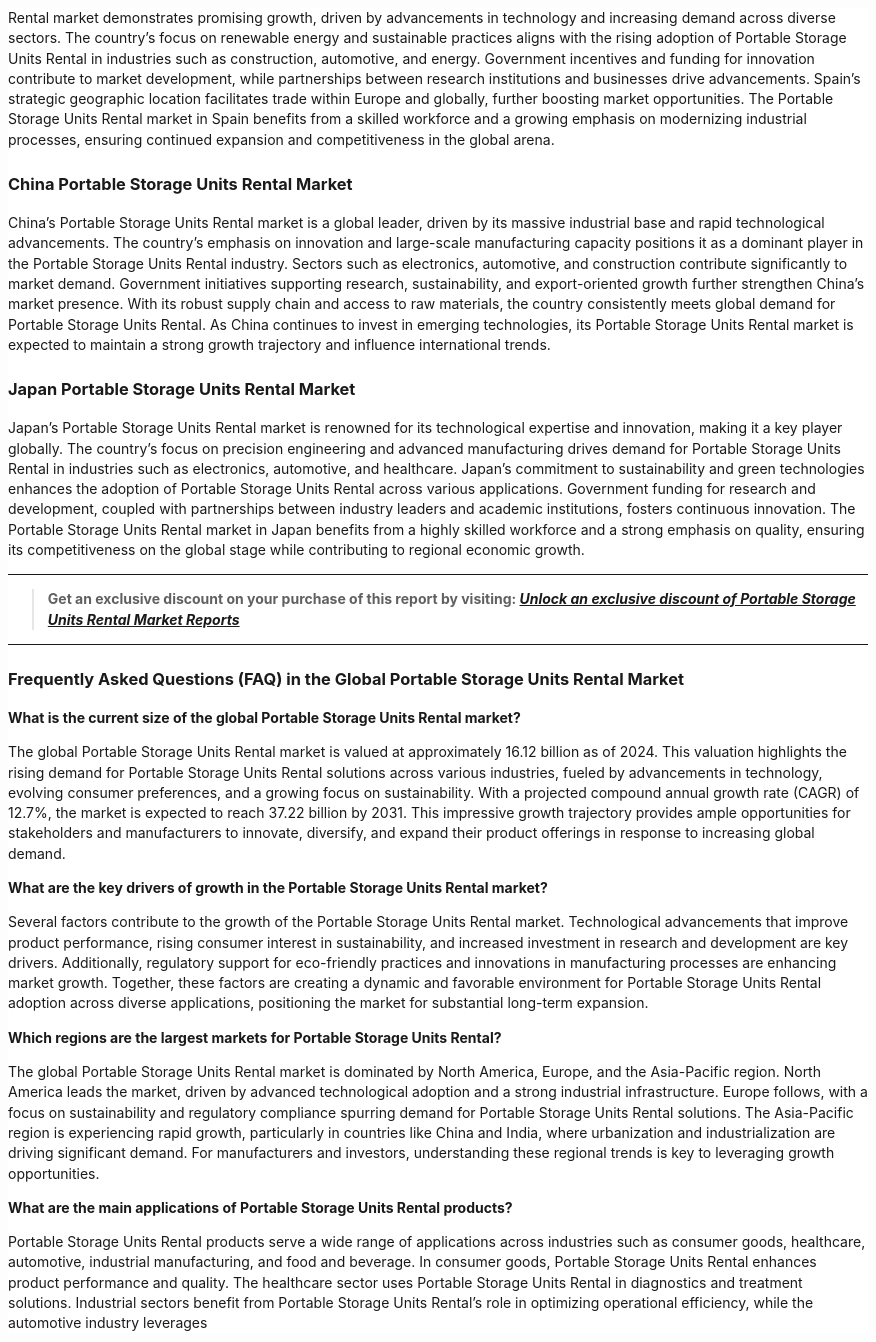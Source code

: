 Rental market demonstrates promising growth, driven by advancements in technology and increasing demand across diverse sectors. The country&rsquo;s focus on renewable energy and sustainable practices aligns with the rising adoption of Portable Storage Units Rental in industries such as construction, automotive, and energy. Government incentives and funding for innovation contribute to market development, while partnerships between research institutions and businesses drive advancements. Spain&rsquo;s strategic geographic location facilitates trade within Europe and globally, further boosting market opportunities. The Portable Storage Units Rental market in Spain benefits from a skilled workforce and a growing emphasis on modernizing industrial processes, ensuring continued expansion and competitiveness in the global arena.</p><h3>China Portable Storage Units Rental Market</h3><p>China&rsquo;s Portable Storage Units Rental market is a global leader, driven by its massive industrial base and rapid technological advancements. The country&rsquo;s emphasis on innovation and large-scale manufacturing capacity positions it as a dominant player in the Portable Storage Units Rental industry. Sectors such as electronics, automotive, and construction contribute significantly to market demand. Government initiatives supporting research, sustainability, and export-oriented growth further strengthen China&rsquo;s market presence. With its robust supply chain and access to raw materials, the country consistently meets global demand for Portable Storage Units Rental. As China continues to invest in emerging technologies, its Portable Storage Units Rental market is expected to maintain a strong growth trajectory and influence international trends.</p><h3>Japan Portable Storage Units Rental Market</h3><p>Japan&rsquo;s Portable Storage Units Rental market is renowned for its technological expertise and innovation, making it a key player globally. The country&rsquo;s focus on precision engineering and advanced manufacturing drives demand for Portable Storage Units Rental in industries such as electronics, automotive, and healthcare. Japan&rsquo;s commitment to sustainability and green technologies enhances the adoption of Portable Storage Units Rental across various applications. Government funding for research and development, coupled with partnerships between industry leaders and academic institutions, fosters continuous innovation. The Portable Storage Units Rental market in Japan benefits from a highly skilled workforce and a strong emphasis on quality, ensuring its competitiveness on the global stage while contributing to regional economic growth.</p><hr /><blockquote><p><strong>Get an exclusive discount on your purchase of this report by visiting: <em><a href="://marketresearchpulse.com/ask-for-discount/17424?utm_source=Github&amp;utm_medium=019">Unlock an exclusive discount of Portable Storage Units Rental Market Reports</a></em>&nbsp;</strong></p></blockquote><hr /><h3>Frequently Asked Questions (FAQ) in the Global Portable Storage Units Rental Market</h3><p><strong>What is the current size of the global Portable Storage Units Rental market?</strong></p><p>The global Portable Storage Units Rental market is valued at approximately 16.12 billion as of 2024. This valuation highlights the rising demand for Portable Storage Units Rental solutions across various industries, fueled by advancements in technology, evolving consumer preferences, and a growing focus on sustainability. With a projected compound annual growth rate (CAGR) of 12.7%, the market is expected to reach 37.22 billion by 2031. This impressive growth trajectory provides ample opportunities for stakeholders and manufacturers to innovate, diversify, and expand their product offerings in response to increasing global demand.</p><p><strong>What are the key drivers of growth in the Portable Storage Units Rental market?</strong></p><p>Several factors contribute to the growth of the Portable Storage Units Rental market. Technological advancements that improve product performance, rising consumer interest in sustainability, and increased investment in research and development are key drivers. Additionally, regulatory support for eco-friendly practices and innovations in manufacturing processes are enhancing market growth. Together, these factors are creating a dynamic and favorable environment for Portable Storage Units Rental adoption across diverse applications, positioning the market for substantial long-term expansion.</p><p><strong>Which regions are the largest markets for Portable Storage Units Rental?</strong></p><p>The global Portable Storage Units Rental market is dominated by North America, Europe, and the Asia-Pacific region. North America leads the market, driven by advanced technological adoption and a strong industrial infrastructure. Europe follows, with a focus on sustainability and regulatory compliance spurring demand for Portable Storage Units Rental solutions. The Asia-Pacific region is experiencing rapid growth, particularly in countries like China and India, where urbanization and industrialization are driving significant demand. For manufacturers and investors, understanding these regional trends is key to leveraging growth opportunities.</p><p><strong>What are the main applications of Portable Storage Units Rental products?</strong></p><p>Portable Storage Units Rental products serve a wide range of applications across industries such as consumer goods, healthcare, automotive, industrial manufacturing, and food and beverage. In consumer goods, Portable Storage Units Rental enhances product performance and quality. The healthcare sector uses Portable Storage Units Rental in diagnostics and treatment solutions. Industrial sectors benefit from Portable Storage Units Rental&rsquo;s role in optimizing operational efficiency, while the automotive industry leverages